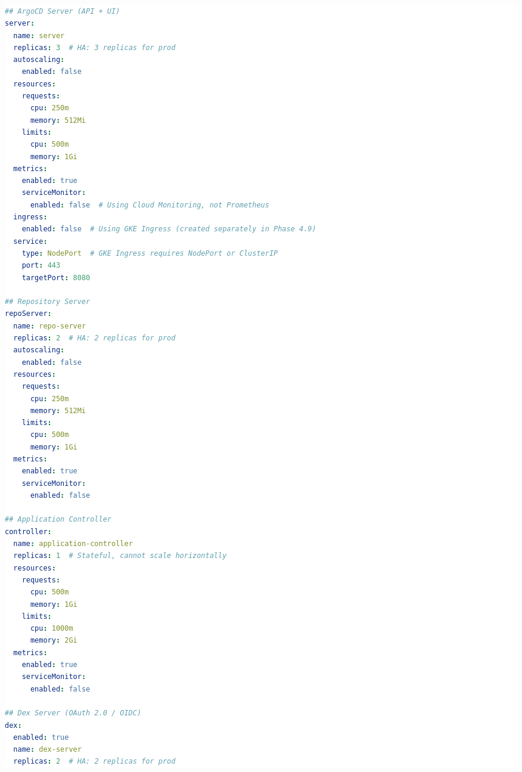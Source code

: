   ```yaml
  ## ArgoCD Server (API + UI)
  server:
    name: server
    replicas: 3  # HA: 3 replicas for prod
    autoscaling:
      enabled: false
    resources:
      requests:
        cpu: 250m
        memory: 512Mi
      limits:
        cpu: 500m
        memory: 1Gi
    metrics:
      enabled: true
      serviceMonitor:
        enabled: false  # Using Cloud Monitoring, not Prometheus
    ingress:
      enabled: false  # Using GKE Ingress (created separately in Phase 4.9)
    service:
      type: NodePort  # GKE Ingress requires NodePort or ClusterIP
      port: 443
      targetPort: 8080

  ## Repository Server
  repoServer:
    name: repo-server
    replicas: 2  # HA: 2 replicas for prod
    autoscaling:
      enabled: false
    resources:
      requests:
        cpu: 250m
        memory: 512Mi
      limits:
        cpu: 500m
        memory: 1Gi
    metrics:
      enabled: true
      serviceMonitor:
        enabled: false

  ## Application Controller
  controller:
    name: application-controller
    replicas: 1  # Stateful, cannot scale horizontally
    resources:
      requests:
        cpu: 500m
        memory: 1Gi
      limits:
        cpu: 1000m
        memory: 2Gi
    metrics:
      enabled: true
      serviceMonitor:
        enabled: false

  ## Dex Server (OAuth 2.0 / OIDC)
  dex:
    enabled: true
    name: dex-server
    replicas: 2  # HA: 2 replicas for prod
  ```